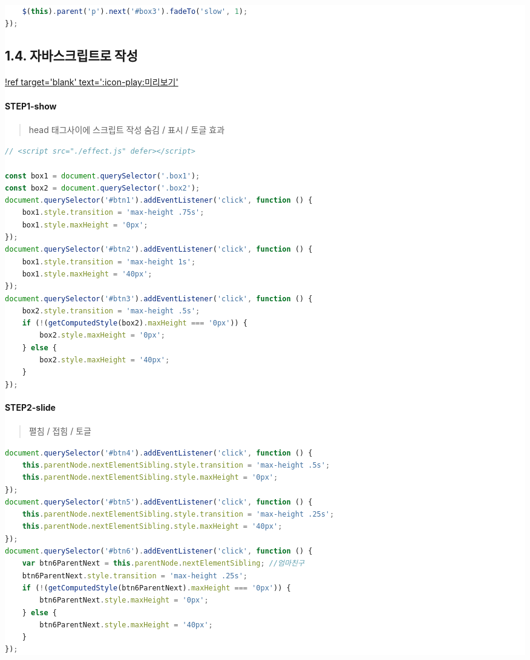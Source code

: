 ```js
	$(this).parent('p').next('#box3').fadeTo('slow', 1);
});
```

## 1.4. 자바스크립트로 작성

[!ref target='blank' text=':icon-play:미리보기'](./result/3-1s.html)

#### STEP1-show 

> head 태그사이에 스크립트 작성
> 숨김 / 표시 / 토글 효과

```js
// <script src="./effect.js" defer></script>

const box1 = document.querySelector('.box1');
const box2 = document.querySelector('.box2');
document.querySelector('#btn1').addEventListener('click', function () {
	box1.style.transition = 'max-height .75s';
	box1.style.maxHeight = '0px';
});
document.querySelector('#btn2').addEventListener('click', function () {
	box1.style.transition = 'max-height 1s';
	box1.style.maxHeight = '40px';
});
document.querySelector('#btn3').addEventListener('click', function () {
	box2.style.transition = 'max-height .5s';
	if (!(getComputedStyle(box2).maxHeight === '0px')) {
		box2.style.maxHeight = '0px';
	} else {
		box2.style.maxHeight = '40px';
	}
});
```

#### STEP2-slide 

> 펼침 / 접힘 / 토글

```js
document.querySelector('#btn4').addEventListener('click', function () {
	this.parentNode.nextElementSibling.style.transition = 'max-height .5s';
	this.parentNode.nextElementSibling.style.maxHeight = '0px';
});
document.querySelector('#btn5').addEventListener('click', function () {
	this.parentNode.nextElementSibling.style.transition = 'max-height .25s';
	this.parentNode.nextElementSibling.style.maxHeight = '40px';
});
document.querySelector('#btn6').addEventListener('click', function () {
	var btn6ParentNext = this.parentNode.nextElementSibling; //엄마친구
	btn6ParentNext.style.transition = 'max-height .25s';
	if (!(getComputedStyle(btn6ParentNext).maxHeight === '0px')) {
		btn6ParentNext.style.maxHeight = '0px';
	} else {
		btn6ParentNext.style.maxHeight = '40px';
	}
});
```
